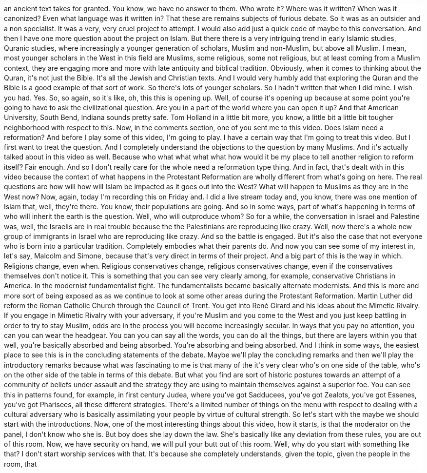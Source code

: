 an ancient text takes for granted. You know, we have no answer to them. Who wrote it? Where was it written? When was it canonized? Even what language was it written in? That these are remains subjects of furious debate. So it was as an outsider and a non specialist. It was a very, very cruel project to attempt. I would also add just a quick code of maybe to this conversation. And then I have one more question about the project on Islam. But there there is a very intriguing trend in early Islamic studies, Quranic studies, where increasingly a younger generation of scholars, Muslim and non-Muslim, but above all Muslim. I mean, most younger scholars in the West in this field are Muslims, some religious, some not religious, but at least coming from a Muslim context, they are engaging more and more with late antiquity and biblical tradition. Obviously, when it comes to thinking about the Quran, it's not just the Bible. It's all the Jewish and Christian texts. And I would very humbly add that exploring the Quran and the Bible is a good example of that sort of work. So there's lots of younger scholars. So I hadn't written that when I did mine. I wish you had. Yes. So, so again, so it's like, oh, this this is opening up. Well, of course it's opening up because at some point you're going to have to ask the civilizational question. Are you in a part of the world where you can open it up? And that American University, South Bend, Indiana sounds pretty safe. Tom Holland in a little bit more, you know, a little bit a little bit tougher neighborhood with respect to this. Now, in the comments section, one of you sent me to this video. Does Islam need a reformation? And before I play some of this video, I'm going to play. I have a certain way that I'm going to treat this video. But I first want to treat the question. And I completely understand the objections to the question by many Muslims. And it's actually talked about in this video as well. Because who what what what what how would it be my place to tell another religion to reform itself? Fair enough. And so I don't really care for the whole need a reformation type thing. And in fact, that's dealt with in this video because the context of what happens in the Protestant Reformation are wholly different from what's going on here. The real questions are how will how will Islam be impacted as it goes out into the West? What will happen to Muslims as they are in the West now? Now, again, today I'm recording this on Friday and. I did a live stream today and, you know, there was one mention of Islam that, well, they're there. You know, their populations are going. And so in some ways, part of what's happening in terms of who will inherit the earth is the question. Well, who will outproduce whom? So for a while, the conversation in Israel and Palestine was, well, the Israelis are in real trouble because the the Palestinians are reproducing like crazy. Well, now there's a whole new group of immigrants in Israel who are reproducing like crazy. And so the battle is engaged. But it's also the case that not everyone who is born into a particular tradition. Completely embodies what their parents do. And now you can see some of my interest in, let's say, Malcolm and Simone, because that's very direct in terms of their project. And a big part of this is the way in which. Religions change, even when. Religious conservatives change, religious conservatives change, even if the conservatives themselves don't notice it. This is something that you can see very clearly among, for example, conservative Christians in America. In the modernist fundamentalist fight. The fundamentalists became basically alternate modernists. And this is more and more sort of being exposed as as we continue to look at some other areas during the Protestant Reformation. Martin Luther did reform the Roman Catholic Church through the Council of Trent. You get into René Girard and his ideas about the Mimetic Rivalry. If you engage in Mimetic Rivalry with your adversary, if you're Muslim and you come to the West and you just keep battling in order to try to stay Muslim, odds are in the process you will become increasingly secular. In ways that you pay no attention, you can you can wear the headgear. You can you can say all the words, you can do all the things, but there are layers within you that well, you're basically absorbed and being absorbed. You're absorbing and being absorbed. And I think in some ways, the easiest place to see this is in the concluding statements of the debate. Maybe we'll play the concluding remarks and then we'll play the introductory remarks because what was fascinating to me is that many of the it's very clear who's on one side of the table, who's on the other side of the table in terms of this debate. But what you find are sort of historic postures towards an attempt of a community of beliefs under assault and the strategy they are using to maintain themselves against a superior foe. You can see this in patterns found, for example, in first century Judea, where you've got Sadducees, you've got Zealots, you've got Essenes, you've got Pharisees, all these different strategies. There's a limited number of things on the menu with respect to dealing with a cultural adversary who is basically assimilating your people by virtue of cultural strength. So let's start with the maybe we should start with the introductions. Now, one of the most interesting things about this video, how it starts, is that the moderator on the panel, I don't know who she is. But boy does she lay down the law. She's basically like any deviation from these rules, you are out of this room. Now, we have security on hand, we will pull your butt out of this room. Well, why do you start with something like that? I don't start worship services with that. It's because she completely understands, given the topic, given the people in the room, that